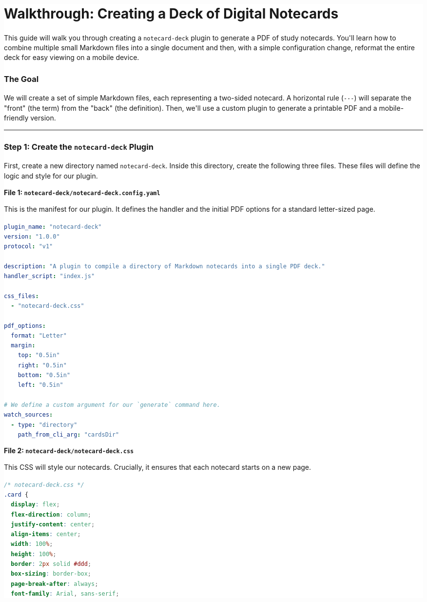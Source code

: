 # Walkthrough: Creating a Deck of Digital Notecards

This guide will walk you through creating a `notecard-deck` plugin to generate a PDF of study notecards. You'll learn how to combine multiple small Markdown files into a single document and then, with a simple configuration change, reformat the entire deck for easy viewing on a mobile device.

### The Goal

We will create a set of simple Markdown files, each representing a two-sided notecard. A horizontal rule (`---`) will separate the "front" (the term) from the "back" (the definition). Then, we'll use a custom plugin to generate a printable PDF and a mobile-friendly version.

---

### Step 1: Create the `notecard-deck` Plugin

First, create a new directory named `notecard-deck`. Inside this directory, create the following three files. These files will define the logic and style for our plugin.

**File 1: `notecard-deck/notecard-deck.config.yaml`**

This is the manifest for our plugin. It defines the handler and the initial PDF options for a standard letter-sized page.

```yaml
plugin_name: "notecard-deck"
version: "1.0.0"
protocol: "v1"

description: "A plugin to compile a directory of Markdown notecards into a single PDF deck."
handler_script: "index.js"

css_files:
  - "notecard-deck.css"

pdf_options:
  format: "Letter"
  margin:
    top: "0.5in"
    right: "0.5in"
    bottom: "0.5in"
    left: "0.5in"

# We define a custom argument for our `generate` command here.
watch_sources:
  - type: "directory"
    path_from_cli_arg: "cardsDir"
```

**File 2: `notecard-deck/notecard-deck.css`**

This CSS will style our notecards. Crucially, it ensures that each notecard starts on a new page.

```css
/* notecard-deck.css */
.card {
  display: flex;
  flex-direction: column;
  justify-content: center;
  align-items: center;
  width: 100%;
  height: 100%;
  border: 2px solid #ddd;
  box-sizing: border-box;
  page-break-after: always;
  font-family: Arial, sans-serif;
```